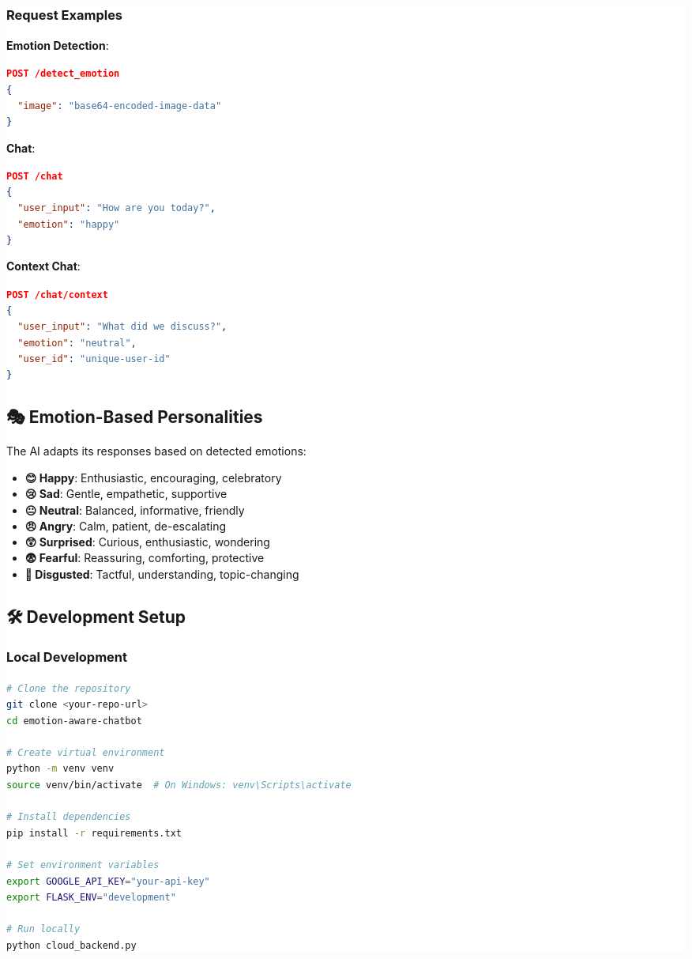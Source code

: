 ### Request Examples

**Emotion Detection**:
```json
POST /detect_emotion
{
  "image": "base64-encoded-image-data"
}
```

**Chat**:
```json
POST /chat
{
  "user_input": "How are you today?",
  "emotion": "happy"
}
```

**Context Chat**:
```json
POST /chat/context
{
  "user_input": "What did we discuss?",
  "emotion": "neutral",
  "user_id": "unique-user-id"
}
```

## 🎭 Emotion-Based Personalities

The AI adapts its responses based on detected emotions:

- **😊 Happy**: Enthusiastic, encouraging, celebratory
- **😢 Sad**: Gentle, empathetic, supportive
- **😐 Neutral**: Balanced, informative, friendly
- **😠 Angry**: Calm, patient, de-escalating
- **😲 Surprised**: Curious, enthusiastic, wondering
- **😨 Fearful**: Reassuring, comforting, protective
- **🤢 Disgusted**: Tactful, understanding, topic-changing

## 🛠️ Development Setup

### Local Development

```bash
# Clone the repository
git clone <your-repo-url>
cd emotion-aware-chatbot

# Create virtual environment
python -m venv venv
source venv/bin/activate  # On Windows: venv\Scripts\activate

# Install dependencies
pip install -r requirements.txt

# Set environment variables
export GOOGLE_API_KEY="your-api-key"
export FLASK_ENV="development"

# Run locally
python cloud_backend.py
```
